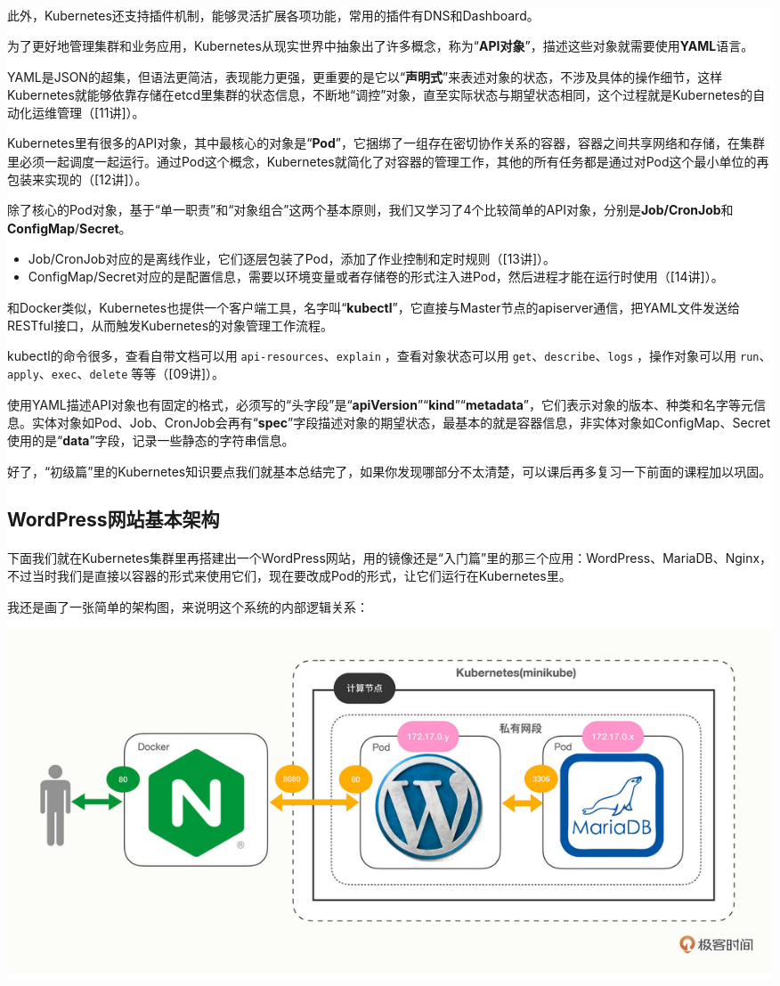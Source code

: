 此外，Kubernetes还支持插件机制，能够灵活扩展各项功能，常用的插件有DNS和Dashboard。

为了更好地管理集群和业务应用，Kubernetes从现实世界中抽象出了许多概念，称为“**API对象**”，描述这些对象就需要使用**YAML**语言。

YAML是JSON的超集，但语法更简洁，表现能力更强，更重要的是它以“**声明式**”来表述对象的状态，不涉及具体的操作细节，这样Kubernetes就能够依靠存储在etcd里集群的状态信息，不断地“调控”对象，直至实际状态与期望状态相同，这个过程就是Kubernetes的自动化运维管理（\[11讲\]）。

Kubernetes里有很多的API对象，其中最核心的对象是“**Pod**”，它捆绑了一组存在密切协作关系的容器，容器之间共享网络和存储，在集群里必须一起调度一起运行。通过Pod这个概念，Kubernetes就简化了对容器的管理工作，其他的所有任务都是通过对Pod这个最小单位的再包装来实现的（\[12讲\]）。

除了核心的Pod对象，基于“单一职责”和“对象组合”这两个基本原则，我们又学习了4个比较简单的API对象，分别是**Job/CronJob**和**ConfigMap**/**Secret**。

-   Job/CronJob对应的是离线作业，它们逐层包装了Pod，添加了作业控制和定时规则（\[13讲\]）。
-   ConfigMap/Secret对应的是配置信息，需要以环境变量或者存储卷的形式注入进Pod，然后进程才能在运行时使用（\[14讲\]）。

和Docker类似，Kubernetes也提供一个客户端工具，名字叫“**kubectl**”，它直接与Master节点的apiserver通信，把YAML文件发送给RESTful接口，从而触发Kubernetes的对象管理工作流程。

kubectl的命令很多，查看自带文档可以用 `api-resources`、`explain` ，查看对象状态可以用 `get`、`describe`、`logs` ，操作对象可以用 `run`、`apply`、`exec`、`delete` 等等（\[09讲\]）。

使用YAML描述API对象也有固定的格式，必须写的“头字段”是“**apiVersion**”“**kind**”“**metadata**”，它们表示对象的版本、种类和名字等元信息。实体对象如Pod、Job、CronJob会再有“**spec**”字段描述对象的期望状态，最基本的就是容器信息，非实体对象如ConfigMap、Secret使用的是“**data**”字段，记录一些静态的字符串信息。

好了，“初级篇”里的Kubernetes知识要点我们就基本总结完了，如果你发现哪部分不太清楚，可以课后再多复习一下前面的课程加以巩固。

## WordPress网站基本架构

下面我们就在Kubernetes集群里再搭建出一个WordPress网站，用的镜像还是“入门篇”里的那三个应用：WordPress、MariaDB、Nginx，不过当时我们是直接以容器的形式来使用它们，现在要改成Pod的形式，让它们运行在Kubernetes里。

我还是画了一张简单的架构图，来说明这个系统的内部逻辑关系：

![图片](assets/15_02.jpg)
